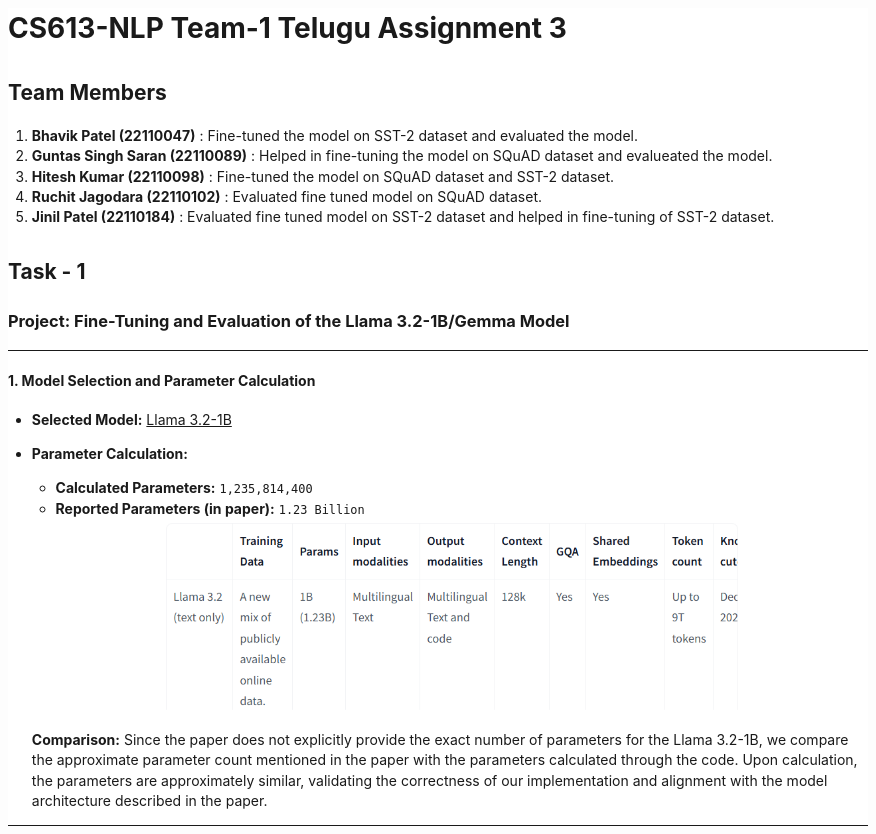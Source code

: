 # CS613-NLP Team-1 Telugu Assignment 3

## Team Members

1. **Bhavik Patel (22110047)** : Fine-tuned the model on SST-2 dataset and evaluated the model.
2. **Guntas Singh Saran (22110089)** : Helped in fine-tuning the model on SQuAD dataset and evalueated the model.
3. **Hitesh Kumar (22110098)** : Fine-tuned the model on SQuAD dataset and SST-2 dataset.
4. **Ruchit Jagodara (22110102)** : Evaluated fine tuned model on SQuAD dataset.
5. **Jinil Patel (22110184)** : Evaluated fine tuned model on SST-2 dataset and helped in fine-tuning of SST-2 dataset.

## Task - 1

### Project: Fine-Tuning and Evaluation of the Llama 3.2-1B/Gemma Model

---

#### **1. Model Selection and Parameter Calculation**

- **Selected Model:** [Llama 3.2-1B](https://huggingface.co/meta-llama/Llama-3.2-1B)
- **Parameter Calculation:**  
  
  - **Calculated Parameters:** `1,235,814,400`
  - **Reported Parameters (in paper):** `1.23 Billion` 
    <div align="center">
        <img src="images/num_param_hf.png" width="600px">
    </div>
  **Comparison:** Since the paper does not explicitly provide the exact number of parameters for the Llama 3.2-1B, we compare the approximate parameter count mentioned in the paper with the parameters calculated through the code. Upon calculation, the parameters are approximately similar, validating the correctness of our implementation and alignment with the model architecture described in the paper.

---
